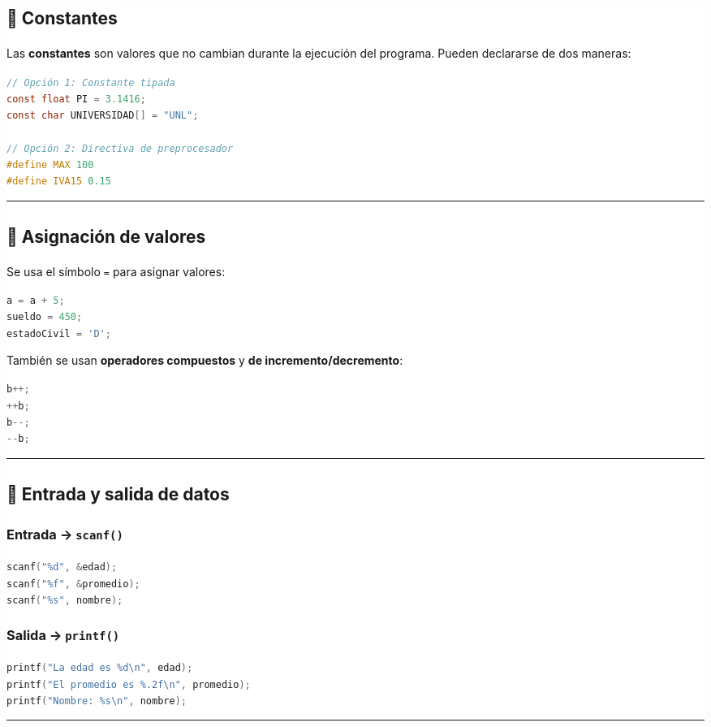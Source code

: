 
## 🔢 Constantes

Las **constantes** son valores que no cambian durante la ejecución del programa.
Pueden declararse de dos maneras:

```c
// Opción 1: Constante tipada
const float PI = 3.1416;
const char UNIVERSIDAD[] = "UNL";

// Opción 2: Directiva de preprocesador
#define MAX 100
#define IVA15 0.15
```

---

## 🔄 Asignación de valores

Se usa el símbolo `=` para asignar valores:

```c
a = a + 5;
sueldo = 450;
estadoCivil = 'D';
```

También se usan **operadores compuestos** y **de incremento/decremento**:

```c
b++;
++b;
b--;
--b;
```

---

## 💬 Entrada y salida de datos

### Entrada → `scanf()`

```c
scanf("%d", &edad);
scanf("%f", &promedio);
scanf("%s", nombre);
```

### Salida → `printf()`

```c
printf("La edad es %d\n", edad);
printf("El promedio es %.2f\n", promedio);
printf("Nombre: %s\n", nombre);
```

---